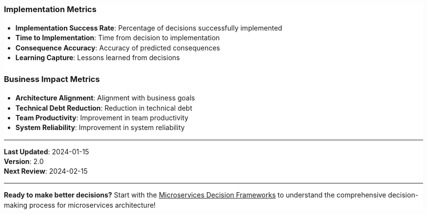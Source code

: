 ### Implementation Metrics
- **Implementation Success Rate**: Percentage of decisions successfully implemented
- **Time to Implementation**: Time from decision to implementation
- **Consequence Accuracy**: Accuracy of predicted consequences
- **Learning Capture**: Lessons learned from decisions

### Business Impact Metrics
- **Architecture Alignment**: Alignment with business goals
- **Technical Debt Reduction**: Reduction in technical debt
- **Team Productivity**: Improvement in team productivity
- **System Reliability**: Improvement in system reliability

---

**Last Updated**: 2024-01-15  
**Version**: 2.0  
**Next Review**: 2024-02-15

---

**Ready to make better decisions?** Start with the [Microservices Decision Frameworks](./microservices-decision-frameworks.md) to understand the comprehensive decision-making process for microservices architecture!